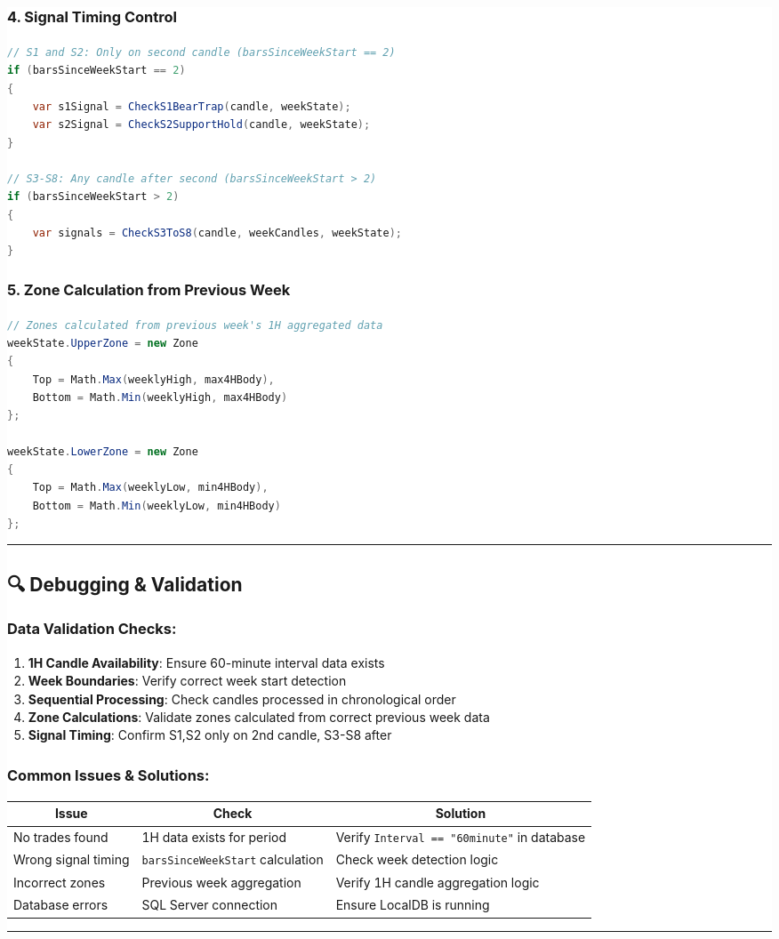 ### **4. Signal Timing Control**

```csharp
// S1 and S2: Only on second candle (barsSinceWeekStart == 2)
if (barsSinceWeekStart == 2)
{
    var s1Signal = CheckS1BearTrap(candle, weekState);
    var s2Signal = CheckS2SupportHold(candle, weekState);
}

// S3-S8: Any candle after second (barsSinceWeekStart > 2)  
if (barsSinceWeekStart > 2)
{
    var signals = CheckS3ToS8(candle, weekCandles, weekState);
}
```

### **5. Zone Calculation from Previous Week**

```csharp
// Zones calculated from previous week's 1H aggregated data
weekState.UpperZone = new Zone
{
    Top = Math.Max(weeklyHigh, max4HBody),
    Bottom = Math.Min(weeklyHigh, max4HBody)
};

weekState.LowerZone = new Zone  
{
    Top = Math.Max(weeklyLow, min4HBody),
    Bottom = Math.Min(weeklyLow, min4HBody)
};
```

---

## 🔍 **Debugging & Validation**

### **Data Validation Checks:**

1. **1H Candle Availability**: Ensure 60-minute interval data exists
2. **Week Boundaries**: Verify correct week start detection
3. **Sequential Processing**: Check candles processed in chronological order
4. **Zone Calculations**: Validate zones calculated from correct previous week data
5. **Signal Timing**: Confirm S1,S2 only on 2nd candle, S3-S8 after

### **Common Issues & Solutions:**

| Issue | Check | Solution |
|-------|-------|----------|
| No trades found | 1H data exists for period | Verify `Interval == "60minute"` in database |
| Wrong signal timing | `barsSinceWeekStart` calculation | Check week detection logic |
| Incorrect zones | Previous week aggregation | Verify 1H candle aggregation logic |
| Database errors | SQL Server connection | Ensure LocalDB is running |

---